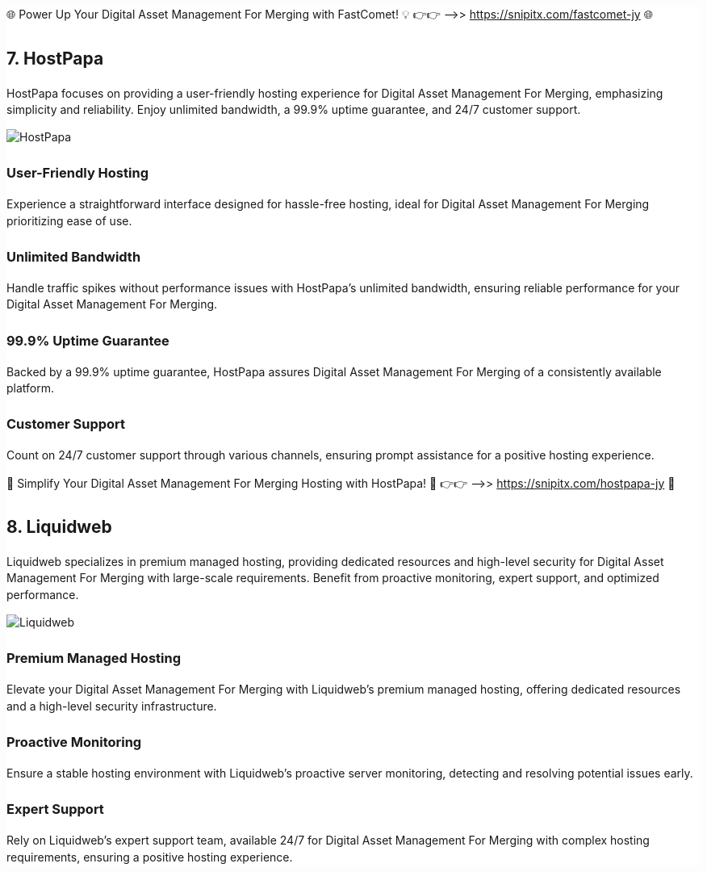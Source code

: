 🌐 Power Up Your Digital Asset Management For Merging with FastComet! 💡
👉👉 -->> https://snipitx.com/fastcomet-jy 🌐

## 7. HostPapa

HostPapa focuses on providing a user-friendly hosting experience for Digital Asset Management For Merging, emphasizing simplicity and reliability. Enjoy unlimited bandwidth, a 99.9% uptime guarantee, and 24/7 customer support.

![HostPapa](https://i.imgur.com/ouDTkvl.jpeg "HostPapa Hosting")

### User-Friendly Hosting
Experience a straightforward interface designed for hassle-free hosting, ideal for Digital Asset Management For Merging prioritizing ease of use.

### Unlimited Bandwidth
Handle traffic spikes without performance issues with HostPapa’s unlimited bandwidth, ensuring reliable performance for your Digital Asset Management For Merging.

### 99.9% Uptime Guarantee
Backed by a 99.9% uptime guarantee, HostPapa assures Digital Asset Management For Merging of a consistently available platform.

### Customer Support
Count on 24/7 customer support through various channels, ensuring prompt assistance for a positive hosting experience.

🌈 Simplify Your Digital Asset Management For Merging Hosting with HostPapa! 🚀
👉👉 -->> https://snipitx.com/hostpapa-jy 🚀

## 8. Liquidweb

Liquidweb specializes in premium managed hosting, providing dedicated resources and high-level security for Digital Asset Management For Merging with large-scale requirements. Benefit from proactive monitoring, expert support, and optimized performance.

![Liquidweb](https://i.imgur.com/4IvT9SC.jpeg "Liquidweb Hosting")

### Premium Managed Hosting
Elevate your Digital Asset Management For Merging with Liquidweb’s premium managed hosting, offering dedicated resources and a high-level security infrastructure.

### Proactive Monitoring
Ensure a stable hosting environment with Liquidweb’s proactive server monitoring, detecting and resolving potential issues early.

### Expert Support
Rely on Liquidweb’s expert support team, available 24/7 for Digital Asset Management For Merging with complex hosting requirements, ensuring a positive hosting experience.
